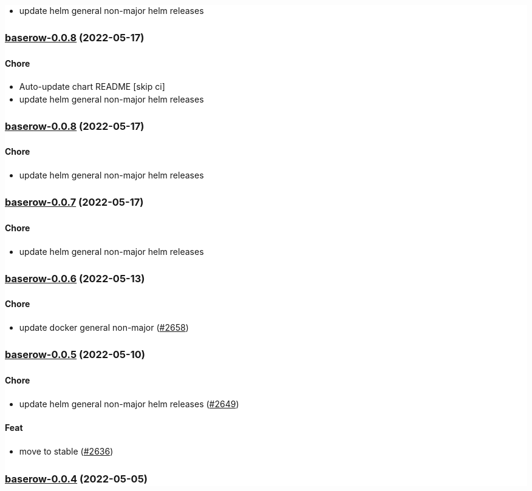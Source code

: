 - update helm general non-major helm releases

<a name="baserow-0.0.8"></a>

### [baserow-0.0.8](https://github.com/truecharts/apps/compare/baserow-0.0.7...baserow-0.0.8) (2022-05-17)

#### Chore

- Auto-update chart README [skip ci]
- update helm general non-major helm releases

<a name="baserow-0.0.8"></a>

### [baserow-0.0.8](https://github.com/truecharts/apps/compare/baserow-0.0.7...baserow-0.0.8) (2022-05-17)

#### Chore

- update helm general non-major helm releases

<a name="baserow-0.0.7"></a>

### [baserow-0.0.7](https://github.com/truecharts/apps/compare/baserow-0.0.6...baserow-0.0.7) (2022-05-17)

#### Chore

- update helm general non-major helm releases

<a name="baserow-0.0.6"></a>

### [baserow-0.0.6](https://github.com/truecharts/apps/compare/baserow-0.0.5...baserow-0.0.6) (2022-05-13)

#### Chore

- update docker general non-major ([#2658](https://github.com/truecharts/apps/issues/2658))

<a name="baserow-0.0.5"></a>

### [baserow-0.0.5](https://github.com/truecharts/apps/compare/baserow-0.0.4...baserow-0.0.5) (2022-05-10)

#### Chore

- update helm general non-major helm releases ([#2649](https://github.com/truecharts/apps/issues/2649))

#### Feat

- move to stable ([#2636](https://github.com/truecharts/apps/issues/2636))

<a name="baserow-0.0.4"></a>

### [baserow-0.0.4](https://github.com/truecharts/apps/compare/baserow-0.0.3...baserow-0.0.4) (2022-05-05)
